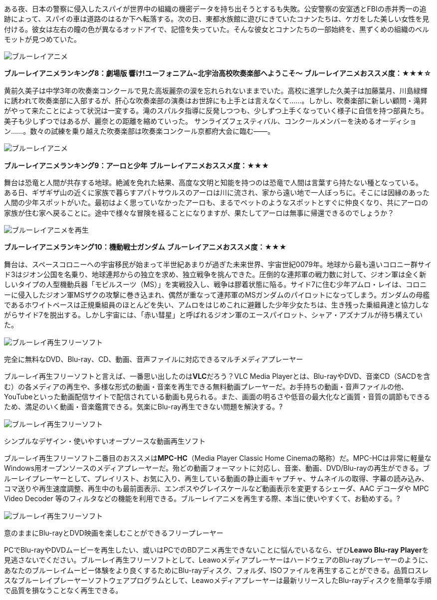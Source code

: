 ある夜、日本の警察に侵入したスパイが世界中の組織の機密データを持ち出そうとするも失敗。公安警察の安室透とFBIの赤井秀一の追跡によって、スパイの車は道路のはるか下へ転落する。次の日、東都水族館に遊びにきていたコナンたちは、ケガをした美しい女性を見付ける。彼女は左右の瞳の色が異なるオッドアイで、記憶を失っていた。そんな彼女とコナンたちの一部始終を、黒ずくめの組織のベルモットが見つめていた。

![ブルーレイアニメ](https://www.5kplayer.com/blu-ray-player-jp/img/blu-ray-anime8.jpg)

**ブルーレイアニメランキング8：劇場版 響け!ユーフォニアム\~北宇治高校吹奏楽部へようこそ～** 
**ブルーレイアニメおススメ度：★★★☆**

黄前久美子は中学3年の吹奏楽コンクールで見た高坂麗奈の涙を忘れられないままでいた。高校に進学した久美子は加藤葉月、川島緑輝に誘われて吹奏楽部に入部するが、肝心な吹奏楽部の演奏はお世辞にも上手とは言えなくて……。しかし、吹奏楽部に新しい顧問・滝昇がやって来たことによって状況は一変する。滝のスパルタ指導に反発しつつも、少しずつ上手くなっていく様子に自信を持つ部員たち。美子も少しずつではあるが、麗奈との距離を縮めていった。 サンライズフェスティバル、コンクールメンバーを決めるオーディション……。数々の試練を乗り越えた吹奏楽部は吹奏楽コンクール京都府大会に臨む――。 

![ブルーレイアニメ](https://www.5kplayer.com/blu-ray-player-jp/img/blu-ray-anime9.jpg)

**ブルーレイアニメランキング9：アーロと少年** 
**ブルーレイアニメおススメ度：★★★**

舞台は恐竜と人間が共存する地球。絶滅を免れた結果、高度な文明と知能を持つのは恐竜で人間は言葉すら持たない種となっている。   
ある日、ギザギザ山の近くに家族で暮らすアパトサウルスのアーロは川に流され、家から遠い地で一人ぼっちに。そこには因縁のあった人間の少年スポットがいた。最初はよく思っていなかったアーロも、まるでペットのようなスポットとすぐに仲良くなり、共にアーロの家族が住む家へ戻ることに。途中で様々な冒険を経ることになりますが、果たしてアーロは無事に帰還できるのでしょうか？

![ブルーレイアニメを再生](https://www.5kplayer.com/blu-ray-player-jp/img/blu-ray-anime10.jpg)

**ブルーレイアニメランキング10：機動戦士ガンダム** 
**ブルーレイアニメおススメ度：★★★**

舞台は、スペースコロニーへの宇宙移民が始まって半世紀あまりが過ぎた未来世界、宇宙世紀0079年。地球から最も遠いコロニー群サイド3はジオン公国を名乗り、地球連邦からの独立を求め、独立戦争を挑んできた。圧倒的な連邦軍の戦力数に対して、ジオン軍は全く新しいタイプの人型機動兵器「モビルスーツ（MS）」を実戦投入し、戦争は膠着状態に陥る。サイド7に住む少年アムロ・レイは、コロニーに侵入したジオン軍MSザクの攻撃に巻き込まれ、偶然が重なって連邦軍のMSガンダムのパイロットになってしまう。ガンダムの母艦であるホワイトベースは正規乗組員のほとんどを失い、アムロをはじめこれに避難した少年少女たちは、生き残った乗組員達と協力しながらサイド7を脱出する。しかし宇宙には、「赤い彗星」と呼ばれるジオン軍のエースパイロット、シャア・アズナブルが待ち構えていた。

![ブルーレイ再生フリーソフト](https://www.5kplayer.com/blu-ray-player-jp/img/vlc.jpg) 

完全に無料なDVD、Blu-ray、CD、動画、音声ファイルに対応できるマルチメディアプレーヤー

ブルーレイ再生フリーソフトと言えば、一番思い出したのは**VLC**だろう？VLC Media Playerとは、Blu-rayやDVD、音楽CD（SACDを含む）の各メディアの再生や、多様な形式の動画・音楽を再生できる無料動画プレーヤーだ。お手持ちの動画・音声ファイルの他、YouTubeといった動画配信サイトで配信されている動画も見られる。また、画面の明るさや低音の最大化など画質・音質の調節もできるため、満足のいく動画・音楽鑑賞できる。気楽にBlu-ray再生できない問題を解決する。?

![ブルーレイ再生フリーソフト](https://www.5kplayer.com/blu-ray-player-jp/img/mpc-hc.jpg) 

シンプルなデザイン・使いやすいオープソースな動画再生ソフト

ブルーレイ再生フリーソフト二番目のおススメは**MPC-HC**（Media Player Classic Home Cinemaの略称）だ。MPC-HCは非常に軽量なWindows用オープンソースのメディアプレーヤーだ。殆どの動画フォーマットに対応し、音楽、動画、DVD/Blu-rayの再生ができる。ブルーレイプレーヤーとして、プレイリスト、お気に入り、再生している動画の静止画キャプチャ、サムネイルの取得、字幕の読み込み、コマ送りや再生速度調整、再生中のも最前面表示、エンボスやグレイスケールなど動画表示を変更するシェーダ、AAC デコーダや MPC Video Decoder 等のフィルタなどの機能を利用できる。ブルーレイアニメを再生する際、本当に使いやすくて、お勧めする。?

![ブルーレイ再生フリーソフト](https://www.5kplayer.com/blu-ray-player-jp/img/leawo.jpg)

意のままにBlu-rayとDVD映画を楽しむことができるフリープレーヤー

PCでBlu-rayやDVDムービーを再生したい、或いはPCでのBDアニメ再生できないことに悩んでいるなら、ぜひ**Leawo Blu-ray Player**を見逃さないでください。ブルーレイ再生フリーソフトとして、LeawoメディアプレーヤーはハードウェアのBlu-rayプレーヤーのように、あなたのブルーレイムービー体験をより良くするためにBlu-rayディスク、フォルダ、ISOファイルを再生することができる。品質ロスレスなブルーレイプレーヤーソフトウェアプログラムとして、Leawoメディアプレーヤーは最新リリースしたBlu-rayディスクを簡単な手順で品質を損なうことなく再生できる。
  